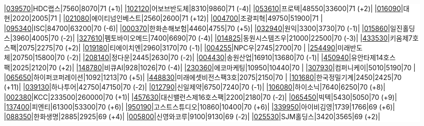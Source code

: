 |[039570](https://finance.daum.net/quotes/A039570)|HDC랩스|7560|8070|71 (+1)|
|[102120](https://finance.daum.net/quotes/A102120)|어보브반도체|8310|9860|71 (-4)|
|[053610](https://finance.daum.net/quotes/A053610)|프로텍|48550|33600|71 (+2)|
|[016090](https://finance.daum.net/quotes/A016090)|대현|2020|2005|71 |
|[021080](https://finance.daum.net/quotes/A021080)|에이티넘인베스트|2560|2600|71 (+12)|
|[004700](https://finance.daum.net/quotes/A004700)|조광피혁|49750|51900|71 |
|[095340](https://finance.daum.net/quotes/A095340)|ISC|84700|63200|70 (-6)|
|[000370](https://finance.daum.net/quotes/A000370)|한화손해보험|4460|4755|70 (+5)|
|[032940](https://finance.daum.net/quotes/A032940)|원익|3300|3730|70 (-1)|
|[015860](https://finance.daum.net/quotes/A015860)|일진홀딩스|3960|4005|70 (-2)|
|[327610](https://finance.daum.net/quotes/A327610)|펨토바이오메드|7400|6690|70 (-4)|
|[014825](https://finance.daum.net/quotes/A014825)|동원시스템즈우|21000|22500|70 (-3)|
|[433530](https://finance.daum.net/quotes/A433530)|키움제7호스팩|2075|2275|70 (+2)|
|[019180](https://finance.daum.net/quotes/A019180)|티에이치엔|2960|3170|70 (-1)|
|[004255](https://finance.daum.net/quotes/A004255)|NPC우|2745|2700|70 |
|[254490](https://finance.daum.net/quotes/A254490)|미래반도체|20750|15800|70 (-2)|
|[208140](https://finance.daum.net/quotes/A208140)|정다운|2445|2630|70 (-2)|
|[004430](https://finance.daum.net/quotes/A004430)|송원산업|16910|13680|70 (-1)|
|[450940](https://finance.daum.net/quotes/A450940)|유안타제14호스팩|2025|2120|70 (+2)|
|[148780](https://finance.daum.net/quotes/A148780)|비큐AI|928|1026|70 (-4)|
|[230360](https://finance.daum.net/quotes/A230360)|에코마케팅|10950|10440|70 |
|[307930](https://finance.daum.net/quotes/A307930)|컴퍼니케이|5010|5190|70 |
|[065650](https://finance.daum.net/quotes/A065650)|하이퍼코퍼레이션|1092|1213|70 (+5)|
|[448830](https://finance.daum.net/quotes/A448830)|미래에셋비전스팩3호|2075|2150|70 |
|[101680](https://finance.daum.net/quotes/A101680)|한국정밀기계|2450|2425|70 (+11)|
|[039130](https://finance.daum.net/quotes/A039130)|하나투어|42750|47150|70 (-2)|
|[012790](https://finance.daum.net/quotes/A012790)|신일제약|6750|7240|70 (-1)|
|[106080](https://finance.daum.net/quotes/A106080)|하이소닉|7640|6250|70 (+8)|
|[002380](https://finance.daum.net/quotes/A002380)|KCC|233500|260000|70 (+1)|
|[457630](https://finance.daum.net/quotes/A457630)|대신밸런스제16호스팩|2200|2180|70 (-2)|
|[065450](https://finance.daum.net/quotes/A065450)|빅텍|5430|5050|70 (+9)|
|[137400](https://finance.daum.net/quotes/A137400)|피엔티|61300|53300|70 (+6)|
|[950190](https://finance.daum.net/quotes/A950190)|고스트스튜디오|10860|10400|70 (+6)|
|[339950](https://finance.daum.net/quotes/A339950)|아이비김영|1739|1766|69 (+6)|
|[088350](https://finance.daum.net/quotes/A088350)|한화생명|2885|2925|69 (+4)|
|[005800](https://finance.daum.net/quotes/A005800)|신영와코루|9100|9130|69 (-2)|
|[025530](https://finance.daum.net/quotes/A025530)|SJM홀딩스|3420|3565|69 (+2)|